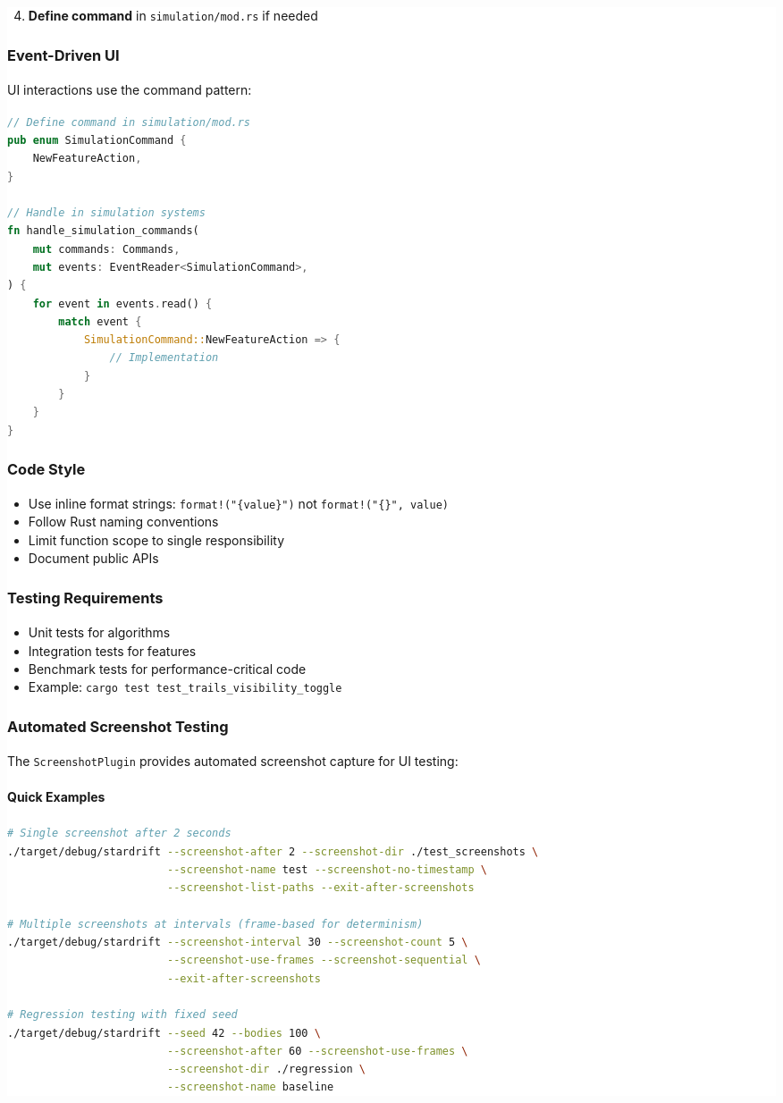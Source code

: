 4. **Define command** in `simulation/mod.rs` if needed

### Event-Driven UI

UI interactions use the command pattern:

```rust
// Define command in simulation/mod.rs
pub enum SimulationCommand {
    NewFeatureAction,
}

// Handle in simulation systems
fn handle_simulation_commands(
    mut commands: Commands,
    mut events: EventReader<SimulationCommand>,
) {
    for event in events.read() {
        match event {
            SimulationCommand::NewFeatureAction => {
                // Implementation
            }
        }
    }
}
```

### Code Style

- Use inline format strings: `format!("{value}")` not `format!("{}", value)`
- Follow Rust naming conventions
- Limit function scope to single responsibility
- Document public APIs

### Testing Requirements

- Unit tests for algorithms
- Integration tests for features
- Benchmark tests for performance-critical code
- Example: `cargo test test_trails_visibility_toggle`

### Automated Screenshot Testing

The `ScreenshotPlugin` provides automated screenshot capture for UI testing:

#### Quick Examples

```bash
# Single screenshot after 2 seconds
./target/debug/stardrift --screenshot-after 2 --screenshot-dir ./test_screenshots \
                         --screenshot-name test --screenshot-no-timestamp \
                         --screenshot-list-paths --exit-after-screenshots

# Multiple screenshots at intervals (frame-based for determinism)
./target/debug/stardrift --screenshot-interval 30 --screenshot-count 5 \
                         --screenshot-use-frames --screenshot-sequential \
                         --exit-after-screenshots

# Regression testing with fixed seed
./target/debug/stardrift --seed 42 --bodies 100 \
                         --screenshot-after 60 --screenshot-use-frames \
                         --screenshot-dir ./regression \
                         --screenshot-name baseline
```

